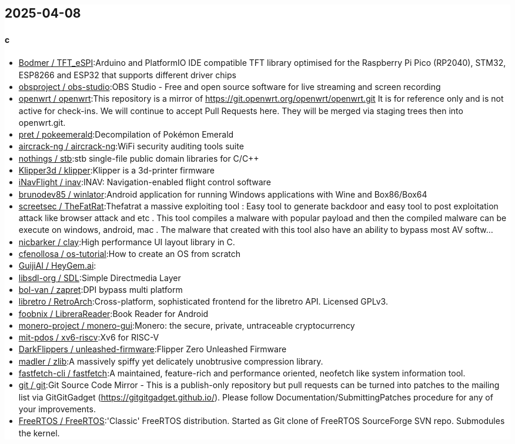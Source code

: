 ## 2025-04-08

#### c
* [Bodmer / TFT_eSPI](https://github.com/Bodmer/TFT_eSPI):Arduino and PlatformIO IDE compatible TFT library optimised for the Raspberry Pi Pico (RP2040), STM32, ESP8266 and ESP32 that supports different driver chips
* [obsproject / obs-studio](https://github.com/obsproject/obs-studio):OBS Studio - Free and open source software for live streaming and screen recording
* [openwrt / openwrt](https://github.com/openwrt/openwrt):This repository is a mirror of https://git.openwrt.org/openwrt/openwrt.git It is for reference only and is not active for check-ins. We will continue to accept Pull Requests here. They will be merged via staging trees then into openwrt.git.
* [pret / pokeemerald](https://github.com/pret/pokeemerald):Decompilation of Pokémon Emerald
* [aircrack-ng / aircrack-ng](https://github.com/aircrack-ng/aircrack-ng):WiFi security auditing tools suite
* [nothings / stb](https://github.com/nothings/stb):stb single-file public domain libraries for C/C++
* [Klipper3d / klipper](https://github.com/Klipper3d/klipper):Klipper is a 3d-printer firmware
* [iNavFlight / inav](https://github.com/iNavFlight/inav):INAV: Navigation-enabled flight control software
* [brunodev85 / winlator](https://github.com/brunodev85/winlator):Android application for running Windows applications with Wine and Box86/Box64
* [screetsec / TheFatRat](https://github.com/screetsec/TheFatRat):Thefatrat a massive exploiting tool : Easy tool to generate backdoor and easy tool to post exploitation attack like browser attack and etc . This tool compiles a malware with popular payload and then the compiled malware can be execute on windows, android, mac . The malware that created with this tool also have an ability to bypass most AV softw…
* [nicbarker / clay](https://github.com/nicbarker/clay):High performance UI layout library in C.
* [cfenollosa / os-tutorial](https://github.com/cfenollosa/os-tutorial):How to create an OS from scratch
* [GuijiAI / HeyGem.ai](https://github.com/GuijiAI/HeyGem.ai):
* [libsdl-org / SDL](https://github.com/libsdl-org/SDL):Simple Directmedia Layer
* [bol-van / zapret](https://github.com/bol-van/zapret):DPI bypass multi platform
* [libretro / RetroArch](https://github.com/libretro/RetroArch):Cross-platform, sophisticated frontend for the libretro API. Licensed GPLv3.
* [foobnix / LibreraReader](https://github.com/foobnix/LibreraReader):Book Reader for Android
* [monero-project / monero-gui](https://github.com/monero-project/monero-gui):Monero: the secure, private, untraceable cryptocurrency
* [mit-pdos / xv6-riscv](https://github.com/mit-pdos/xv6-riscv):Xv6 for RISC-V
* [DarkFlippers / unleashed-firmware](https://github.com/DarkFlippers/unleashed-firmware):Flipper Zero Unleashed Firmware
* [madler / zlib](https://github.com/madler/zlib):A massively spiffy yet delicately unobtrusive compression library.
* [fastfetch-cli / fastfetch](https://github.com/fastfetch-cli/fastfetch):A maintained, feature-rich and performance oriented, neofetch like system information tool.
* [git / git](https://github.com/git/git):Git Source Code Mirror - This is a publish-only repository but pull requests can be turned into patches to the mailing list via GitGitGadget (https://gitgitgadget.github.io/). Please follow Documentation/SubmittingPatches procedure for any of your improvements.
* [FreeRTOS / FreeRTOS](https://github.com/FreeRTOS/FreeRTOS):'Classic' FreeRTOS distribution. Started as Git clone of FreeRTOS SourceForge SVN repo. Submodules the kernel.
